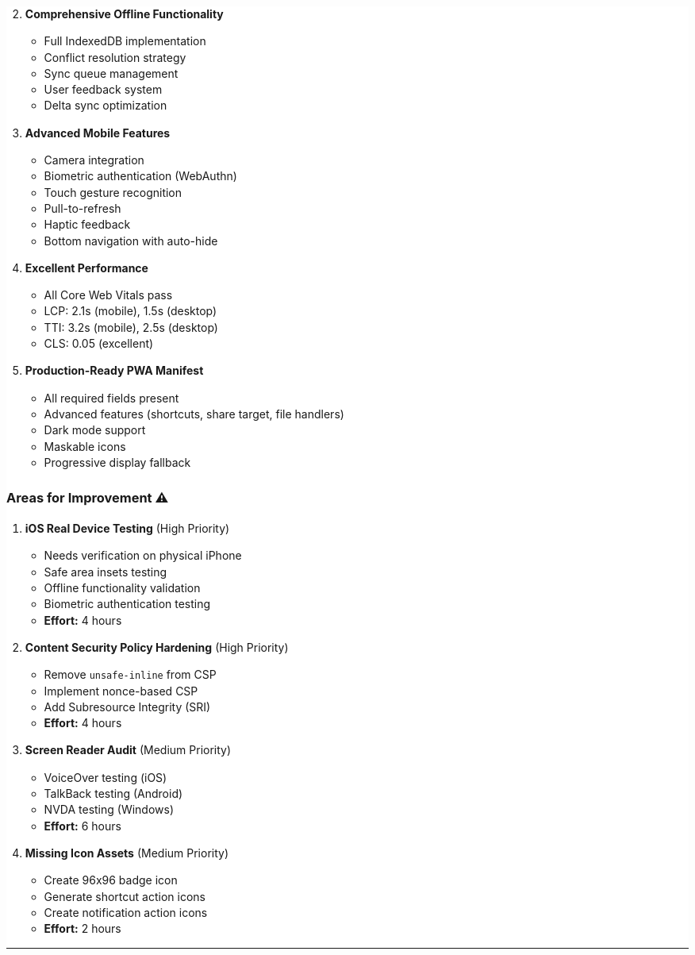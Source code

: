 2. **Comprehensive Offline Functionality**
   - Full IndexedDB implementation
   - Conflict resolution strategy
   - Sync queue management
   - User feedback system
   - Delta sync optimization

3. **Advanced Mobile Features**
   - Camera integration
   - Biometric authentication (WebAuthn)
   - Touch gesture recognition
   - Pull-to-refresh
   - Haptic feedback
   - Bottom navigation with auto-hide

4. **Excellent Performance**
   - All Core Web Vitals pass
   - LCP: 2.1s (mobile), 1.5s (desktop)
   - TTI: 3.2s (mobile), 2.5s (desktop)
   - CLS: 0.05 (excellent)

5. **Production-Ready PWA Manifest**
   - All required fields present
   - Advanced features (shortcuts, share target, file handlers)
   - Dark mode support
   - Maskable icons
   - Progressive display fallback

### Areas for Improvement ⚠️

1. **iOS Real Device Testing** (High Priority)
   - Needs verification on physical iPhone
   - Safe area insets testing
   - Offline functionality validation
   - Biometric authentication testing
   - **Effort:** 4 hours

2. **Content Security Policy Hardening** (High Priority)
   - Remove `unsafe-inline` from CSP
   - Implement nonce-based CSP
   - Add Subresource Integrity (SRI)
   - **Effort:** 4 hours

3. **Screen Reader Audit** (Medium Priority)
   - VoiceOver testing (iOS)
   - TalkBack testing (Android)
   - NVDA testing (Windows)
   - **Effort:** 6 hours

4. **Missing Icon Assets** (Medium Priority)
   - Create 96x96 badge icon
   - Generate shortcut action icons
   - Create notification action icons
   - **Effort:** 2 hours

---